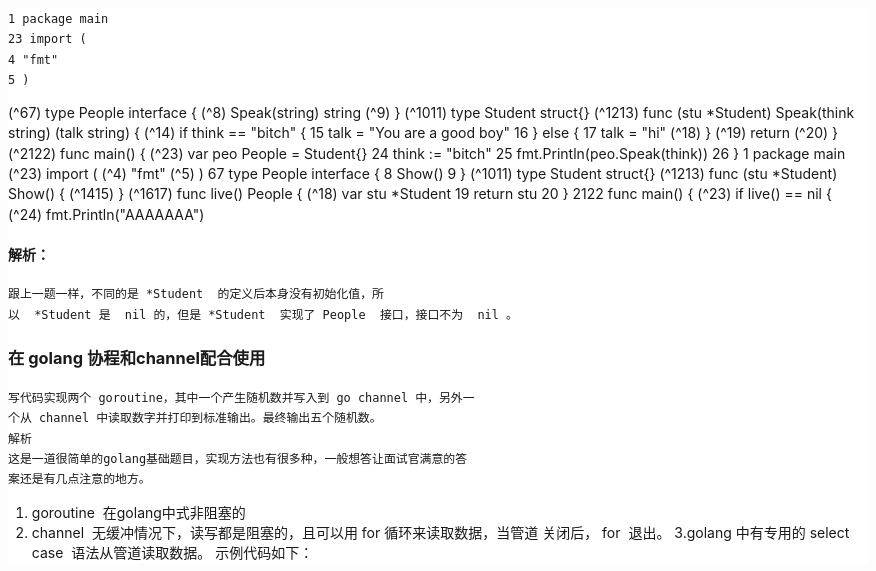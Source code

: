 ```
1 package main
23 import (
4 "fmt"
5 )
```
(^67) type People interface {
(^8) Speak(string) string
(^9) }
(^1011) type Student struct{}
(^1213) func (stu *Student) Speak(think string) (talk string) {
(^14) if think == "bitch" {
15 talk = "You are a good boy"
16 } else {
17 talk = "hi"
(^18) }
(^19) return
(^20) }
(^2122) func main() {
(^23) var peo People = Student{}
24 think := "bitch"
25 fmt.Println(peo.Speak(think))
26 }
1 package main
(^23) import (
(^4) "fmt"
(^5) )
67 type People interface {
8 Show()
9 }
(^1011) type Student struct{}
(^1213) func (stu *Student) Show() {
(^1415) }
(^1617) func live() People {
(^18) var stu *Student
19 return stu
20 }
2122 func main() {
(^23) if live() == nil {
(^24) fmt.Println("AAAAAAA")


#### 解析：

```
跟上一题一样，不同的是 *Student  的定义后本身没有初始化值，所
以  *Student 是  nil 的，但是 *Student  实现了 People  接口，接口不为  nil 。
```
### 在 golang 协程和channel配合使用

```
写代码实现两个 goroutine，其中一个产生随机数并写入到 go channel 中，另外一
个从 channel 中读取数字并打印到标准输出。最终输出五个随机数。
解析
这是一道很简单的golang基础题目，实现方法也有很多种，一般想答让面试官满意的答
案还是有几点注意的地方。
```
1. goroutine  在golang中式非阻塞的
2. channel  无缓冲情况下，读写都是阻塞的，且可以用 for 循环来读取数据，当管道
    关闭后， for  退出。
3.golang 中有专用的 select case  语法从管道读取数据。
示例代码如下：
